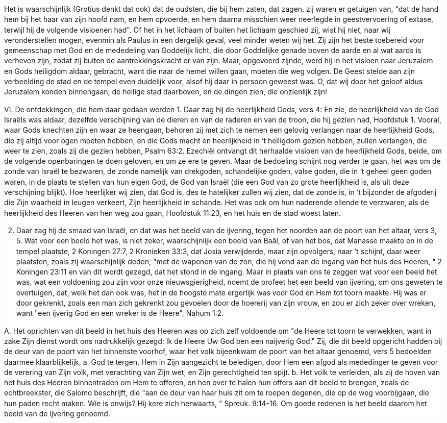 Het is waarschijnlijk (Grotius denkt dat ook) dat de oudsten, die bij hem zaten, dat zagen, zij waren er getuigen van, "dat de hand hem bij het haar van zijn hoofd nam, en hem opvoerde, en hem daarna misschien weer neerlegde in geestvervoering of extase, terwijl hij de volgende visioenen had". Of het in het lichaam of buiten het lichaam geschied zij, wist hij niet, naar wij veronderstellen mogen, evenmin als Paulus in een dergelijk geval, veel minder weten wij het. Zij zijn het beste toebereid voor gemeenschap met God en de mededeling van Goddelijk licht, die door Goddelijke genade boven de aarde en al wat aards is verheven zijn, zodat zij buiten de aantrekkingskracht er van zijn. Maar, opgevoerd zijnde, werd hij in het visioen naar Jeruzalem en Gods heiligdom aldaar, gebracht, want die naar de hemel willen gaan, moeten die weg volgen. De Geest stelde aan zijn verbeelding de stad en de tempel even duidelijk voor, alsof hij daar in persoon geweest was. O, dat wij door het geloof aldus Jeruzalem konden binnengaan, de heilige stad daarboven, en de dingen zien, die onzienlijk zijn! 

VI. De ontdekkingen, die hem daar gedaan werden 1. Daar zag hij de heerlijkheid Gods, vers 4: En zie, de heerlijkheid van de God Israëls was aldaar, dezelfde verschijning van de dieren en van de raderen en van de troon, die hij gezien had, Hoofdstuk 1. Vooral, waar Gods knechten zijn en waar ze heengaan, behoren zij met zich te nemen een gelovig verlangen naar de heerlijkheid Gods, die zij altijd voor ogen moeten hebben, en die Gods macht en heerlijkheid in ‘t heiligdom gezien hebben, zullen verlangen, die weer te zien, zoals zij die gezien hebben, Psalm 63:2.
Ezechiël ontvangt dit herhaalde visioen van de heerlijkheid Gods, beide, om de volgende openbaringen te doen geloven, en om ze ere te geven. Maar de bedoeling schijnt nog verder te gaan, het was om de zonde van Israël te bezwaren, de zonde namelijk van drekgoden, schandelijke goden, valse goden, die in ‘t geheel geen goden waren, in de plaats te stellen van hun eigen God, de God van Israël (die een God van zo grote heerlijkheid is, als uit deze verschijning blijkt). Hoe heerlijker wij zien, dat God is, des te hatelijker zullen wij zien, dat de zonde is, in ‘t bijzonder de afgoderij die Zijn waarheid in leugen verkeert, Zijn heerlijkheid in schande. Het was ook om hun naderende ellende te verzwaren, als de heerlijkheid des Heeren van hen weg zou gaan, Hoofdstuk 11:23, en het huis en de stad woest laten.

2. Daar zag hij de smaad van Israël, en dat was het beeld van de ijvering, tegen het noorden aan de poort van het altaar, vers 3, 5. Wat voor een beeld het was, is niet zeker, waarschijnlijk een beeld van Baäl, of van het bos, dat Manasse maakte en in de tempel plaatste, 2 Koningen 27:7, 2 Kronieken 33:3, dat Josia verwijderde, maar zijn opvolgers, naar ‘t schijnt, daar weer plaatsten, zoals zij waarschijnlijk deden, "met de wapenen van de zon, die hij vond aan de ingang van het huis des Heeren, " 2 Koningen 23:11 en van dit wordt gezegd, dat het stond in de ingang. Maar in plaats van ons te zeggen wat voor een beeld het was, wat een voldoening zou zijn voor onze nieuwsgierigheid, noemt de profeet het een beeld van ijvering, om ons geweten te overtuigen, dat, welk het dan ook was, het in de hoogste mate ergerlijk was voor God en Hem tot toorn maakte. Hij was er door gekrenkt, zoals een man zich gekrenkt zou gevoelen door de hoererij van zijn vrouw, en zou er zich zeker over wreken, want "een ijverig God en een wreker is de Heere", Nahum 1:2.

A. Het oprichten van dit beeld in het huis des Heeren was op zich zelf voldoende om "de Heere tot toorn te verwekken, want in zake Zijn dienst wordt ons nadrukkelijk gezegd: Ik de Heere Uw God ben een naijverig God." Zij, die dit beeld opgericht hadden bij de deur van de poort van het binnenste voorhof, waar het volk bijeenkwam de poort van het altaar genoemd, vers 5 bedoelden daarmee klaarblijkelijk, 
a. God te tergen, Hem in Zijn aangezicht te beledigen, door Hem een afgod als mededinger te geven voor de verering van Zijn volk, met verachting van Zijn wet, en Zijn gerechtigheid ten spijt.
b. Het volk te verleiden, als zij de hoven van het huis des Heeren binnentraden om Hem te offeren, en hen over te halen hun offers aan dit beeld te brengen, zoals de echtbreekster, die Salomo beschrijft, die "aan de deur van haar huis zit om te roepen degenen, die op de weg voorbijgaan, die hun paden recht maken. Wie is onwijs? Hij kere zich herwaarts, " Spreuk. 9:14-16. Om goede redenen is het beeld daarom het beeld van de ijvering genoemd.
